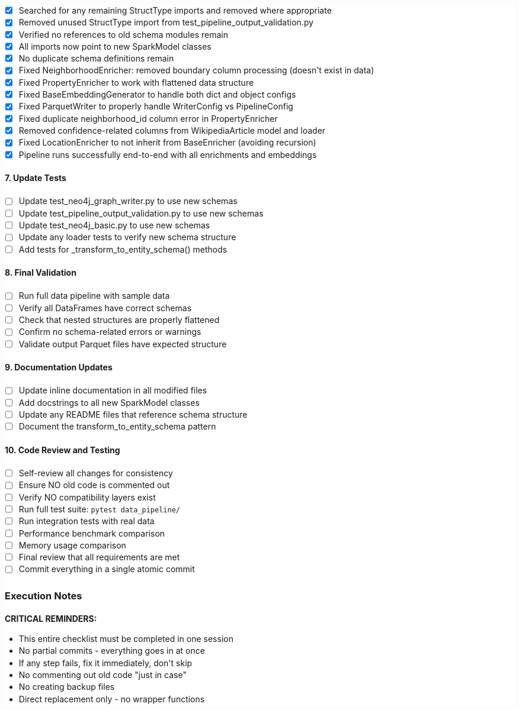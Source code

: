 - [x] Searched for any remaining StructType imports and removed where appropriate
- [x] Removed unused StructType import from test_pipeline_output_validation.py
- [x] Verified no references to old schema modules remain
- [x] All imports now point to new SparkModel classes
- [x] No duplicate schema definitions remain
- [x] Fixed NeighborhoodEnricher: removed boundary column processing (doesn't exist in data)
- [x] Fixed PropertyEnricher to work with flattened data structure
- [x] Fixed BaseEmbeddingGenerator to handle both dict and object configs
- [x] Fixed ParquetWriter to properly handle WriterConfig vs PipelineConfig
- [x] Fixed duplicate neighborhood_id column error in PropertyEnricher
- [x] Removed confidence-related columns from WikipediaArticle model and loader
- [x] Fixed LocationEnricher to not inherit from BaseEnricher (avoiding recursion)
- [x] Pipeline runs successfully end-to-end with all enrichments and embeddings

#### 7. Update Tests

- [ ] Update test_neo4j_graph_writer.py to use new schemas
- [ ] Update test_pipeline_output_validation.py to use new schemas
- [ ] Update test_neo4j_basic.py to use new schemas
- [ ] Update any loader tests to verify new schema structure
- [ ] Add tests for _transform_to_entity_schema() methods

#### 8. Final Validation

- [ ] Run full data pipeline with sample data
- [ ] Verify all DataFrames have correct schemas
- [ ] Check that nested structures are properly flattened
- [ ] Confirm no schema-related errors or warnings
- [ ] Validate output Parquet files have expected structure

#### 9. Documentation Updates

- [ ] Update inline documentation in all modified files
- [ ] Add docstrings to all new SparkModel classes
- [ ] Update any README files that reference schema structure
- [ ] Document the transform_to_entity_schema pattern

#### 10. Code Review and Testing

- [ ] Self-review all changes for consistency
- [ ] Ensure NO old code is commented out
- [ ] Verify NO compatibility layers exist
- [ ] Run full test suite: `pytest data_pipeline/`
- [ ] Run integration tests with real data
- [ ] Performance benchmark comparison
- [ ] Memory usage comparison
- [ ] Final review that all requirements are met
- [ ] Commit everything in a single atomic commit

### Execution Notes

**CRITICAL REMINDERS:**
- This entire checklist must be completed in one session
- No partial commits - everything goes in at once
- If any step fails, fix it immediately, don't skip
- No commenting out old code "just in case"
- No creating backup files
- Direct replacement only - no wrapper functions
